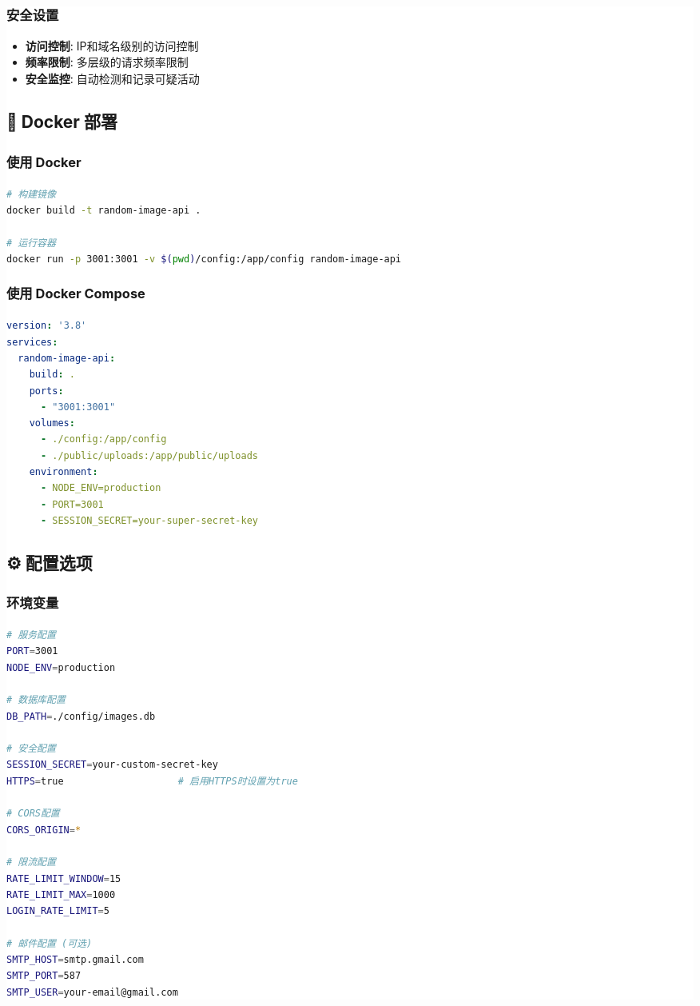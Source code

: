 ### 安全设置
- **访问控制**: IP和域名级别的访问控制
- **频率限制**: 多层级的请求频率限制
- **安全监控**: 自动检测和记录可疑活动

## 🐳 Docker 部署

### 使用 Docker

```bash
# 构建镜像
docker build -t random-image-api .

# 运行容器
docker run -p 3001:3001 -v $(pwd)/config:/app/config random-image-api
```

### 使用 Docker Compose

```yaml
version: '3.8'
services:
  random-image-api:
    build: .
    ports:
      - "3001:3001"
    volumes:
      - ./config:/app/config
      - ./public/uploads:/app/public/uploads
    environment:
      - NODE_ENV=production
      - PORT=3001
      - SESSION_SECRET=your-super-secret-key
```

## ⚙️ 配置选项

### 环境变量

```bash
# 服务配置
PORT=3001
NODE_ENV=production

# 数据库配置
DB_PATH=./config/images.db

# 安全配置
SESSION_SECRET=your-custom-secret-key
HTTPS=true                    # 启用HTTPS时设置为true

# CORS配置
CORS_ORIGIN=*

# 限流配置
RATE_LIMIT_WINDOW=15
RATE_LIMIT_MAX=1000
LOGIN_RATE_LIMIT=5

# 邮件配置 (可选)
SMTP_HOST=smtp.gmail.com
SMTP_PORT=587
SMTP_USER=your-email@gmail.com
```